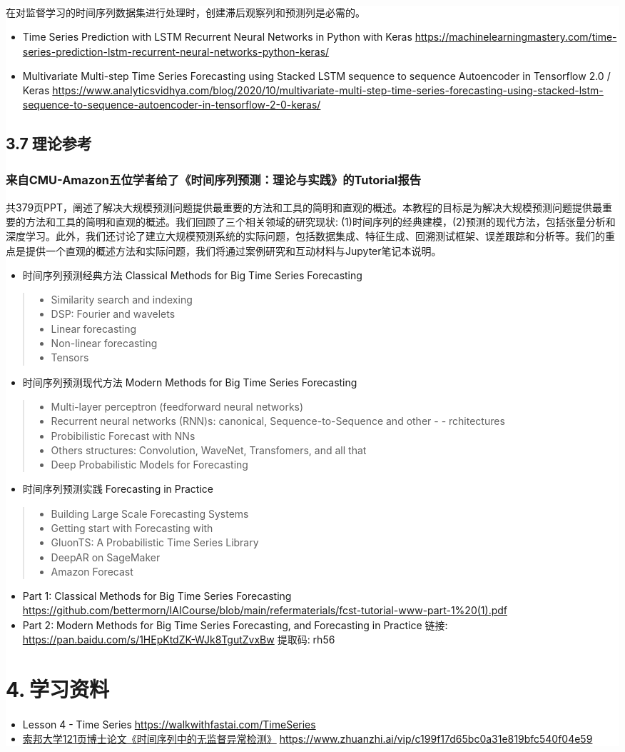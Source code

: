 在对监督学习的时间序列数据集进行处理时，创建滞后观察列和预测列是必需的。
* Time Series Prediction with LSTM Recurrent Neural Networks in Python with Keras https://machinelearningmastery.com/time-series-prediction-lstm-recurrent-neural-networks-python-keras/

* Multivariate Multi-step Time Series Forecasting using Stacked LSTM sequence to sequence Autoencoder in Tensorflow   2.0 / Keras  https://www.analyticsvidhya.com/blog/2020/10/multivariate-multi-step-time-series-forecasting-using-stacked-lstm-sequence-to-sequence-autoencoder-in-tensorflow-2-0-keras/
## 3.7 理论参考
### 来自CMU-Amazon五位学者给了《时间序列预测：理论与实践》的Tutorial报告
共379页PPT，阐述了解决大规模预测问题提供最重要的方法和工具的简明和直观的概述。本教程的目标是为解决大规模预测问题提供最重要的方法和工具的简明和直观的概述。我们回顾了三个相关领域的研究现状: (1)时间序列的经典建模，(2)预测的现代方法，包括张量分析和深度学习。此外，我们还讨论了建立大规模预测系统的实际问题，包括数据集成、特征生成、回溯测试框架、误差跟踪和分析等。我们的重点是提供一个直观的概述方法和实际问题，我们将通过案例研究和互动材料与Jupyter笔记本说明。

* 时间序列预测经典方法 Classical Methods for Big Time Series Forecasting
> * Similarity search and indexing
> * DSP: Fourier and wavelets
> * Linear forecasting
> * Non-linear forecasting
> * Tensors
* 时间序列预测现代方法 Modern Methods for Big Time Series Forecasting
> * Multi-layer perceptron (feedforward neural networks)
> * Recurrent neural networks (RNN)s: canonical, Sequence-to-Sequence and other - - rchitectures
> * Probibilistic Forecast with NNs
> * Others structures: Convolution, WaveNet, Transfomers, and all that
> * Deep Probabilistic Models for Forecasting
* 时间序列预测实践 Forecasting in Practice
> * Building Large Scale Forecasting Systems
> * Getting start with Forecasting with
> * GluonTS: A Probabilistic Time Series Library
> * DeepAR on SageMaker
> * Amazon Forecast
*  Part 1: Classical Methods for Big Time Series Forecasting  https://github.com/bettermorn/IAICourse/blob/main/refermaterials/fcst-tutorial-www-part-1%20(1).pdf
*  Part 2: Modern Methods for Big Time Series Forecasting, and Forecasting in Practice 
链接: https://pan.baidu.com/s/1HEpKtdZK-WJk8TgutZvxBw 提取码: rh56
# 4. 学习资料
* Lesson 4 - Time Series  https://walkwithfastai.com/TimeSeries
* [索邦大学121页博士论文《时间序列中的无监督异常检测》](https://www.zhuanzhi.ai/vip/c199f17d65bc0a31e819bfc540f04e59) https://www.zhuanzhi.ai/vip/c199f17d65bc0a31e819bfc540f04e59